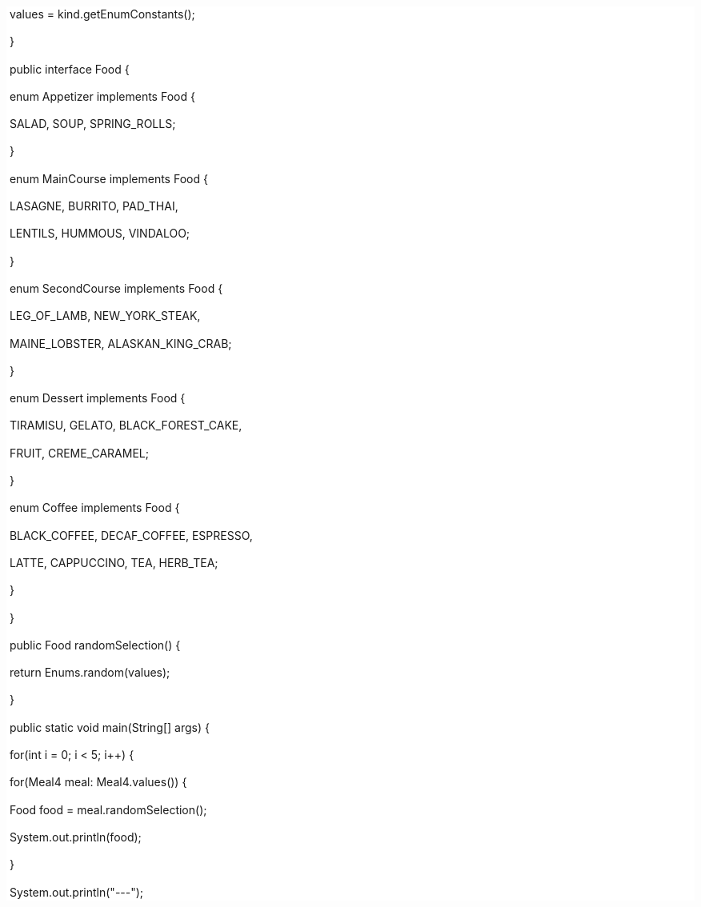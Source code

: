 ​              values = kind.getEnumConstants();

​       }

​       public interface Food {

​             enum Appetizer implements Food {

​                     SALAD, SOUP, SPRING_ROLLS;

​                     }

​              enum MainCourse implements Food {

​                     LASAGNE, BURRITO, PAD_THAI,

​                     LENTILS, HUMMOUS, VINDALOO;

​              }

​              enum SecondCourse implements Food {

​                     LEG_OF_LAMB, NEW_YORK_STEAK, 

​                     MAINE_LOBSTER, ALASKAN_KING_CRAB;

​              }

​              enum Dessert implements Food {

​                     TIRAMISU, GELATO, BLACK_FOREST_CAKE,

​                     FRUIT, CREME_CARAMEL;

​              }

​              enum Coffee implements Food {

​                     BLACK_COFFEE, DECAF_COFFEE, ESPRESSO,

​                     LATTE, CAPPUCCINO, TEA, HERB_TEA;

​              }

​       }

​       public Food randomSelection() {

​              return Enums.random(values);

​       }

​       public static void main(String[] args) {

​              for(int i = 0; i < 5; i++) {

​                     for(Meal4 meal: Meal4.values()) {

​                            Food food = meal.randomSelection();

​                            System.out.println(food);

​                     }

​                     System.out.println("---");
